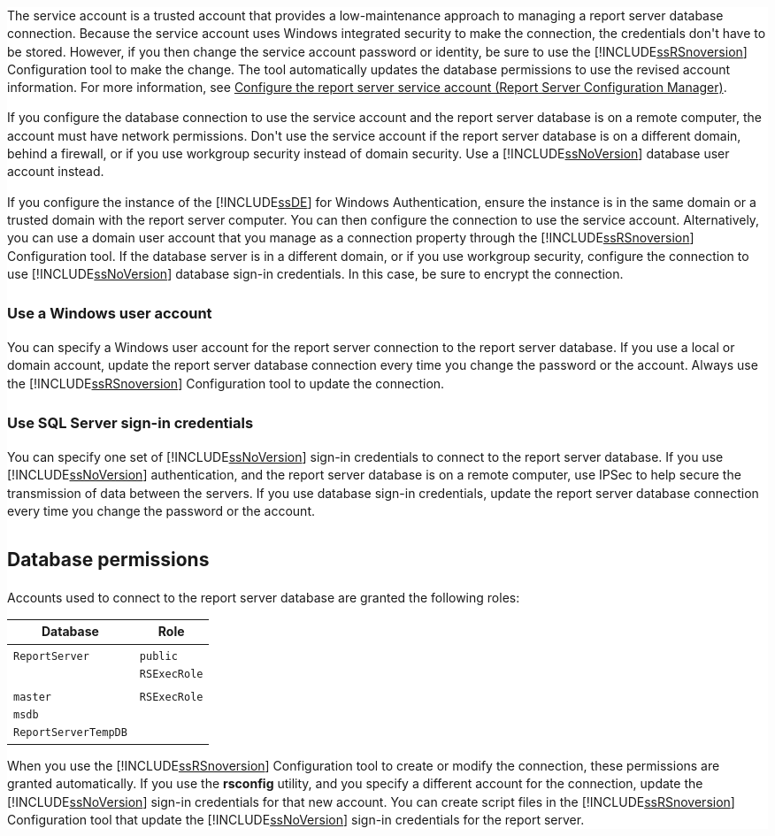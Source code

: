 The service account is a trusted account that provides a low-maintenance approach to managing a report server database connection. Because the service account uses Windows integrated security to make the connection, the credentials don't have to be stored. However, if you then change the service account password or identity, be sure to use the [!INCLUDE[ssRSnoversion](../../includes/ssrsnoversion-md.md)] Configuration tool to make the change. The tool automatically updates the database permissions to use the revised account information. For more information, see [Configure the report server service account (Report Server Configuration Manager)](../../reporting-services/install-windows/configure-the-report-server-service-account-ssrs-configuration-manager.md).

If you configure the database connection to use the service account and the report server database is on a remote computer, the account must have network permissions. Don't use the service account if the report server database is on a different domain, behind a firewall, or if you use workgroup security instead of domain security. Use a [!INCLUDE[ssNoVersion](../../includes/ssnoversion-md.md)] database user account instead.

If you configure the instance of the [!INCLUDE[ssDE](../../includes/ssde-md.md)] for Windows Authentication, ensure the instance is in the same domain or a trusted domain with the report server computer. You can then configure the connection to use the service account. Alternatively, you can use a domain user account that you manage as a connection property through the [!INCLUDE[ssRSnoversion](../../includes/ssrsnoversion-md.md)] Configuration tool. If the database server is in a different domain, or if you use workgroup security, configure the connection to use [!INCLUDE[ssNoVersion](../../includes/ssnoversion-md.md)] database sign-in credentials. In this case, be sure to encrypt the connection.

### Use a Windows user account

You can specify a Windows user account for the report server connection to the report server database. If you use a local or domain account, update the report server database connection every time you change the password or the account. Always use the [!INCLUDE[ssRSnoversion](../../includes/ssrsnoversion-md.md)] Configuration tool to update the connection.

### Use SQL Server sign-in credentials

You can specify one set of [!INCLUDE[ssNoVersion](../../includes/ssnoversion-md.md)] sign-in credentials to connect to the report server database. If you use [!INCLUDE[ssNoVersion](../../includes/ssnoversion-md.md)] authentication, and the report server database is on a remote computer, use IPSec to help secure the transmission of data between the servers. If you use database sign-in credentials, update the report server database connection every time you change the password or the account.

## Database permissions

Accounts used to connect to the report server database are granted the following roles:

| Database | Role |
|------|----------|
| `ReportServer` | `public`<br>`RSExecRole` |
| `master`<br>`msdb`<br>`ReportServerTempDB` | `RSExecRole`|

When you use the [!INCLUDE[ssRSnoversion](../../includes/ssrsnoversion-md.md)] Configuration tool to create or modify the connection, these permissions are granted automatically. If you use the **rsconfig** utility, and you specify a different account for the connection, update the [!INCLUDE[ssNoVersion](../../includes/ssnoversion-md.md)] sign-in credentials for that new account. You can create script files in the [!INCLUDE[ssRSnoversion](../../includes/ssrsnoversion-md.md)] Configuration tool that update the [!INCLUDE[ssNoVersion](../../includes/ssnoversion-md.md)] sign-in credentials for the report server.
